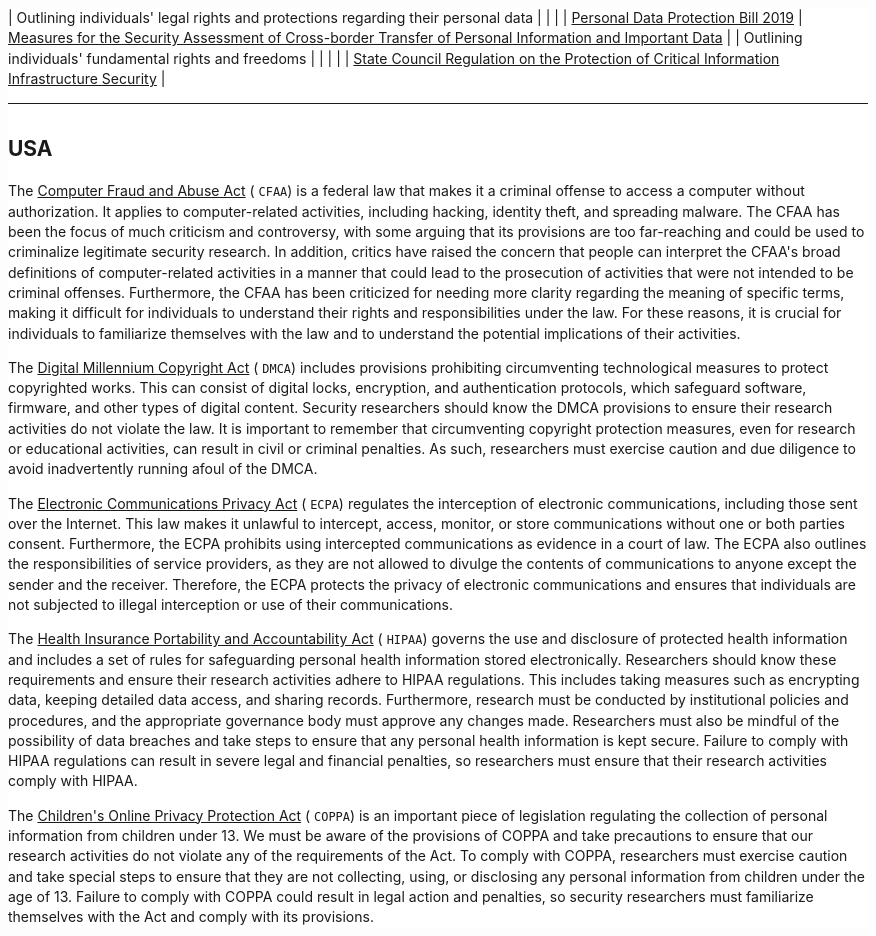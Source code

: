 | Outlining individuals' legal rights and protections regarding their personal data |  |  |  | [Personal Data Protection Bill 2019](https://www.congress.gov/bill/116th-congress/senate-bill/2889) | [Measures for the Security Assessment of Cross-border Transfer of Personal Information and Important Data](https://www.mayerbrown.com/en/perspectives-events/publications/2022/07/china-s-security-assessments-for-cross-border-data-transfers-effective-september-2022) |
| Outlining individuals' fundamental rights and freedoms |  |  |  |  | [State Council Regulation on the Protection of Critical Information Infrastructure Security](http://english.www.gov.cn/policies/latestreleases/202108/17/content_WS611b8062c6d0df57f98de907.html) |

* * *

## USA

The [Computer Fraud and Abuse Act](https://www.justice.gov/jm/jm-9-48000-computer-fraud) ( `CFAA`) is a federal law that makes it a criminal offense to access a computer without authorization. It applies to computer-related activities, including hacking, identity theft, and spreading malware. The CFAA has been the focus of much criticism and controversy, with some arguing that its provisions are too far-reaching and could be used to criminalize legitimate security research. In addition, critics have raised the concern that people can interpret the CFAA's broad definitions of computer-related activities in a manner that could lead to the prosecution of activities that were not intended to be criminal offenses. Furthermore, the CFAA has been criticized for needing more clarity regarding the meaning of specific terms, making it difficult for individuals to understand their rights and responsibilities under the law. For these reasons, it is crucial for individuals to familiarize themselves with the law and to understand the potential implications of their activities.

The [Digital Millennium Copyright Act](https://www.congress.gov/bill/105th-congress/house-bill/2281) ( `DMCA`) includes provisions prohibiting circumventing technological measures to protect copyrighted works. This can consist of digital locks, encryption, and authentication protocols, which safeguard software, firmware, and other types of digital content. Security researchers should know the DMCA provisions to ensure their research activities do not violate the law. It is important to remember that circumventing copyright protection measures, even for research or educational activities, can result in civil or criminal penalties. As such, researchers must exercise caution and due diligence to avoid inadvertently running afoul of the DMCA.

The [Electronic Communications Privacy Act](https://www.congress.gov/bill/99th-congress/house-bill/4952) ( `ECPA`) regulates the interception of electronic communications, including those sent over the Internet. This law makes it unlawful to intercept, access, monitor, or store communications without one or both parties consent. Furthermore, the ECPA prohibits using intercepted communications as evidence in a court of law. The ECPA also outlines the responsibilities of service providers, as they are not allowed to divulge the contents of communications to anyone except the sender and the receiver. Therefore, the ECPA protects the privacy of electronic communications and ensures that individuals are not subjected to illegal interception or use of their communications.

The [Health Insurance Portability and Accountability Act](https://aspe.hhs.gov/reports/health-insurance-portability-accountability-act-1996) ( `HIPAA`) governs the use and disclosure of protected health information and includes a set of rules for safeguarding personal health information stored electronically. Researchers should know these requirements and ensure their research activities adhere to HIPAA regulations. This includes taking measures such as encrypting data, keeping detailed data access, and sharing records. Furthermore, research must be conducted by institutional policies and procedures, and the appropriate governance body must approve any changes made. Researchers must also be mindful of the possibility of data breaches and take steps to ensure that any personal health information is kept secure. Failure to comply with HIPAA regulations can result in severe legal and financial penalties, so researchers must ensure that their research activities comply with HIPAA.

The [Children's Online Privacy Protection Act](https://www.ftc.gov/legal-library/browse/rules/childrens-online-privacy-protection-rule-coppa) ( `COPPA`) is an important piece of legislation regulating the collection of personal information from children under 13. We must be aware of the provisions of COPPA and take precautions to ensure that our research activities do not violate any of the requirements of the Act. To comply with COPPA, researchers must exercise caution and take special steps to ensure that they are not collecting, using, or disclosing any personal information from children under the age of 13. Failure to comply with COPPA could result in legal action and penalties, so security researchers must familiarize themselves with the Act and comply with its provisions.
